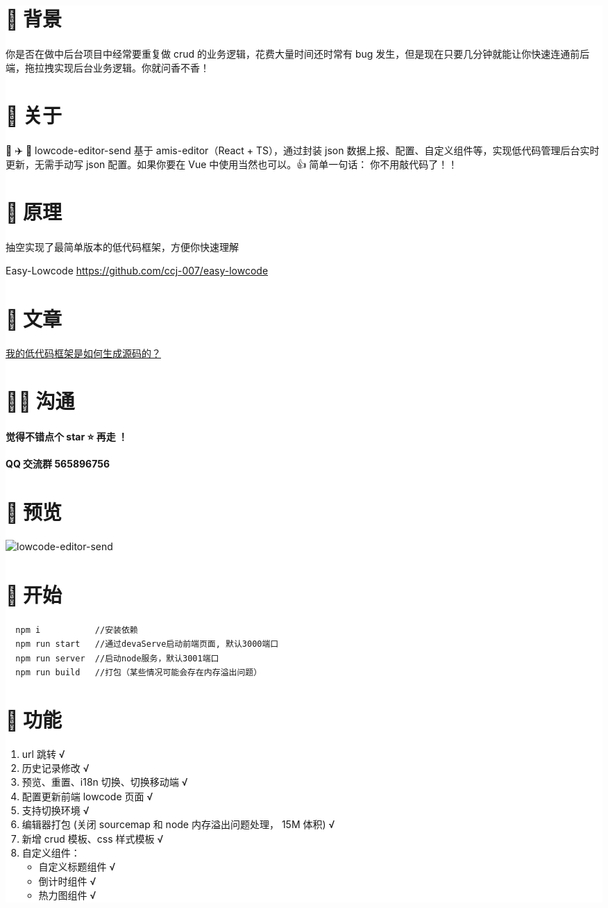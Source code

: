 # 📘 背景

你是否在做中后台项目中经常要重复做 crud 的业务逻辑，花费大量时间还时常有 bug 发生，但是现在只要几分钟就能让你快速连通前后端，拖拉拽实现后台业务逻辑。你就问香不香！

# 🧾 关于

🚀 ✈️ 🚁 lowcode-editor-send 基于 amis-editor（React + TS），通过封装 json 数据上报、配置、自定义组件等，实现低代码管理后台实时更新，无需手动写 json 配置。如果你要在 Vue 中使用当然也可以。👍 简单一句话： 你不用敲代码了！！

# 📕 原理

抽空实现了最简单版本的低代码框架，方便你快速理解

Easy-Lowcode https://github.com/ccj-007/easy-lowcode

# 📗 文章

[我的低代码框架是如何生成源码的？](https://juejin.cn/post/7206955531998773309)

# 🤹‍♂️ 沟通

#### 觉得不错点个 star ⭐ 再走 ！

#### QQ 交流群 565896756

# 👀 预览

![lowcode-editor-send](http://rreppket2.hn-bkt.clouddn.com/introduce.png)

# 🌵 开始

```
  npm i           //安装依赖
  npm run start   //通过devaServe启动前端页面, 默认3000端口
  npm run server  //启动node服务，默认3001端口
  npm run build   //打包（某些情况可能会存在内存溢出问题）
```

# 🧩 功能

1. url 跳转 √
2. 历史记录修改 √
3. 预览、重置、i18n 切换、切换移动端 √
4. 配置更新前端 lowcode 页面 √
5. 支持切换环境 √
6. 编辑器打包 (关闭 sourcemap 和 node 内存溢出问题处理， 15M 体积) √
7. 新增 crud 模板、css 样式模板 √
8. 自定义组件：
    - 自定义标题组件 √
    - 倒计时组件 √
    - 热力图组件 √
